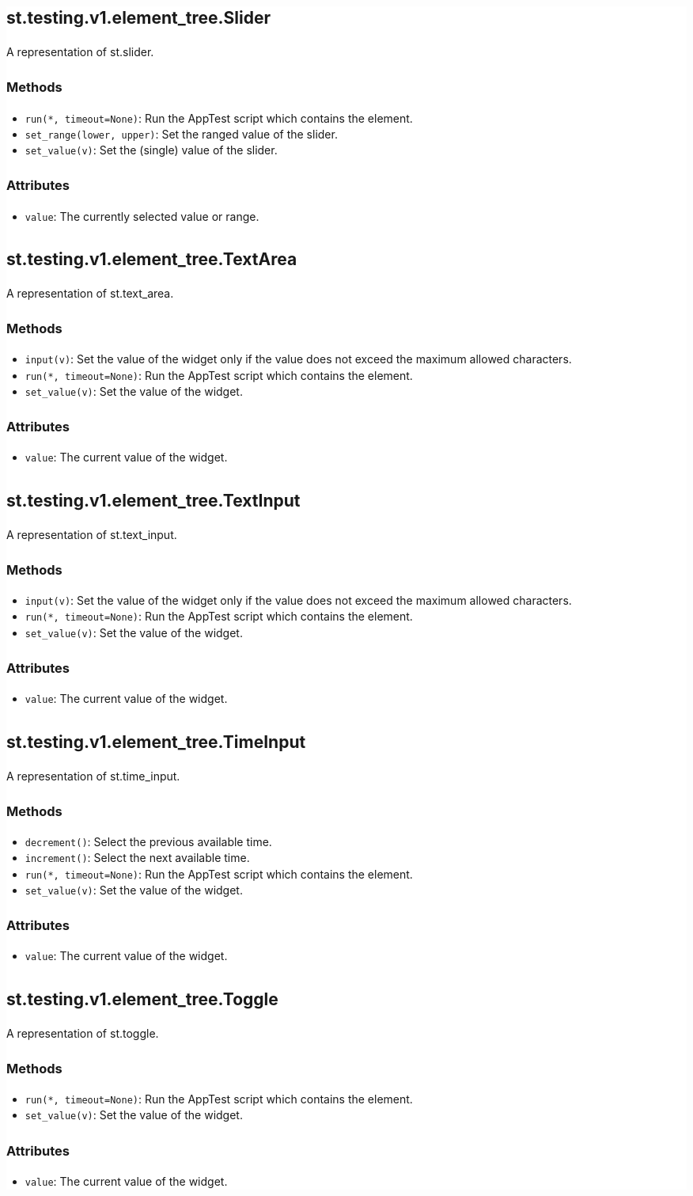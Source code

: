 ## st.testing.v1.element_tree.Slider
A representation of st.slider.

### Methods
* `run(*, timeout=None)`: Run the AppTest script which contains the element.
* `set_range(lower, upper)`: Set the ranged value of the slider.
* `set_value(v)`: Set the (single) value of the slider.
### Attributes
* `value`: The currently selected value or range.

## st.testing.v1.element_tree.TextArea
A representation of st.text_area.

### Methods
* `input(v)`: Set the value of the widget only if the value does not exceed the maximum allowed characters.
* `run(*, timeout=None)`: Run the AppTest script which contains the element.
* `set_value(v)`: Set the value of the widget.
### Attributes
* `value`: The current value of the widget.

## st.testing.v1.element_tree.TextInput
A representation of st.text_input.

### Methods
* `input(v)`: Set the value of the widget only if the value does not exceed the maximum allowed characters.
* `run(*, timeout=None)`: Run the AppTest script which contains the element.
* `set_value(v)`: Set the value of the widget.
### Attributes
* `value`: The current value of the widget.

## st.testing.v1.element_tree.TimeInput
A representation of st.time_input.

### Methods
* `decrement()`: Select the previous available time.
* `increment()`: Select the next available time.
* `run(*, timeout=None)`: Run the AppTest script which contains the element.
* `set_value(v)`: Set the value of the widget.
### Attributes
* `value`: The current value of the widget.

## st.testing.v1.element_tree.Toggle
A representation of st.toggle.

### Methods
* `run(*, timeout=None)`: Run the AppTest script which contains the element.
* `set_value(v)`: Set the value of the widget.
### Attributes
* `value`: The current value of the widget.